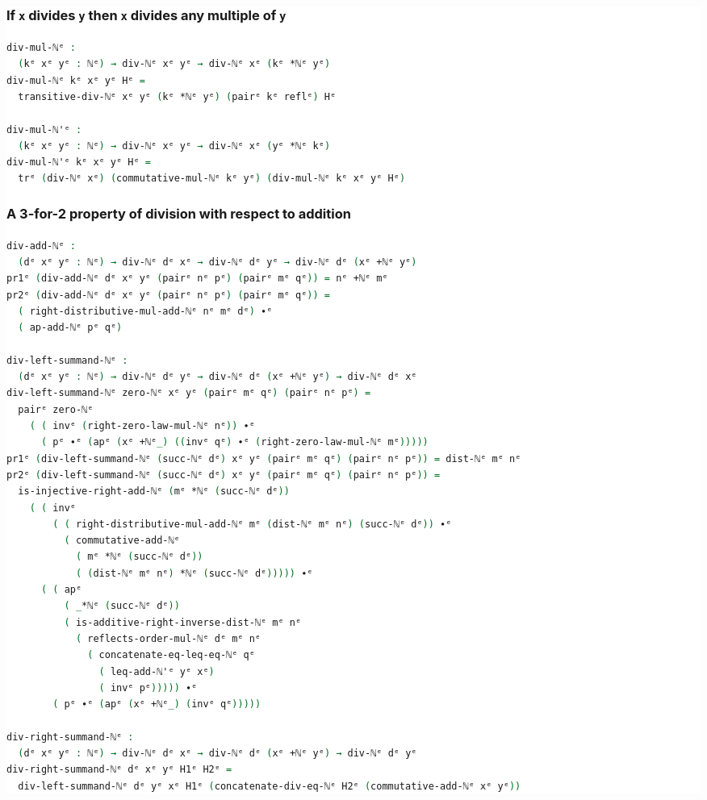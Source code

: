 ### If `x` divides `y` then `x` divides any multiple of `y`

```agda
div-mul-ℕᵉ :
  (kᵉ xᵉ yᵉ : ℕᵉ) → div-ℕᵉ xᵉ yᵉ → div-ℕᵉ xᵉ (kᵉ *ℕᵉ yᵉ)
div-mul-ℕᵉ kᵉ xᵉ yᵉ Hᵉ =
  transitive-div-ℕᵉ xᵉ yᵉ (kᵉ *ℕᵉ yᵉ) (pairᵉ kᵉ reflᵉ) Hᵉ

div-mul-ℕ'ᵉ :
  (kᵉ xᵉ yᵉ : ℕᵉ) → div-ℕᵉ xᵉ yᵉ → div-ℕᵉ xᵉ (yᵉ *ℕᵉ kᵉ)
div-mul-ℕ'ᵉ kᵉ xᵉ yᵉ Hᵉ =
  trᵉ (div-ℕᵉ xᵉ) (commutative-mul-ℕᵉ kᵉ yᵉ) (div-mul-ℕᵉ kᵉ xᵉ yᵉ Hᵉ)
```

### A 3-for-2 property of division with respect to addition

```agda
div-add-ℕᵉ :
  (dᵉ xᵉ yᵉ : ℕᵉ) → div-ℕᵉ dᵉ xᵉ → div-ℕᵉ dᵉ yᵉ → div-ℕᵉ dᵉ (xᵉ +ℕᵉ yᵉ)
pr1ᵉ (div-add-ℕᵉ dᵉ xᵉ yᵉ (pairᵉ nᵉ pᵉ) (pairᵉ mᵉ qᵉ)) = nᵉ +ℕᵉ mᵉ
pr2ᵉ (div-add-ℕᵉ dᵉ xᵉ yᵉ (pairᵉ nᵉ pᵉ) (pairᵉ mᵉ qᵉ)) =
  ( right-distributive-mul-add-ℕᵉ nᵉ mᵉ dᵉ) ∙ᵉ
  ( ap-add-ℕᵉ pᵉ qᵉ)

div-left-summand-ℕᵉ :
  (dᵉ xᵉ yᵉ : ℕᵉ) → div-ℕᵉ dᵉ yᵉ → div-ℕᵉ dᵉ (xᵉ +ℕᵉ yᵉ) → div-ℕᵉ dᵉ xᵉ
div-left-summand-ℕᵉ zero-ℕᵉ xᵉ yᵉ (pairᵉ mᵉ qᵉ) (pairᵉ nᵉ pᵉ) =
  pairᵉ zero-ℕᵉ
    ( ( invᵉ (right-zero-law-mul-ℕᵉ nᵉ)) ∙ᵉ
      ( pᵉ ∙ᵉ (apᵉ (xᵉ +ℕᵉ_) ((invᵉ qᵉ) ∙ᵉ (right-zero-law-mul-ℕᵉ mᵉ)))))
pr1ᵉ (div-left-summand-ℕᵉ (succ-ℕᵉ dᵉ) xᵉ yᵉ (pairᵉ mᵉ qᵉ) (pairᵉ nᵉ pᵉ)) = dist-ℕᵉ mᵉ nᵉ
pr2ᵉ (div-left-summand-ℕᵉ (succ-ℕᵉ dᵉ) xᵉ yᵉ (pairᵉ mᵉ qᵉ) (pairᵉ nᵉ pᵉ)) =
  is-injective-right-add-ℕᵉ (mᵉ *ℕᵉ (succ-ℕᵉ dᵉ))
    ( ( invᵉ
        ( ( right-distributive-mul-add-ℕᵉ mᵉ (dist-ℕᵉ mᵉ nᵉ) (succ-ℕᵉ dᵉ)) ∙ᵉ
          ( commutative-add-ℕᵉ
            ( mᵉ *ℕᵉ (succ-ℕᵉ dᵉ))
            ( (dist-ℕᵉ mᵉ nᵉ) *ℕᵉ (succ-ℕᵉ dᵉ))))) ∙ᵉ
      ( ( apᵉ
          ( _*ℕᵉ (succ-ℕᵉ dᵉ))
          ( is-additive-right-inverse-dist-ℕᵉ mᵉ nᵉ
            ( reflects-order-mul-ℕᵉ dᵉ mᵉ nᵉ
              ( concatenate-eq-leq-eq-ℕᵉ qᵉ
                ( leq-add-ℕ'ᵉ yᵉ xᵉ)
                ( invᵉ pᵉ))))) ∙ᵉ
        ( pᵉ ∙ᵉ (apᵉ (xᵉ +ℕᵉ_) (invᵉ qᵉ)))))

div-right-summand-ℕᵉ :
  (dᵉ xᵉ yᵉ : ℕᵉ) → div-ℕᵉ dᵉ xᵉ → div-ℕᵉ dᵉ (xᵉ +ℕᵉ yᵉ) → div-ℕᵉ dᵉ yᵉ
div-right-summand-ℕᵉ dᵉ xᵉ yᵉ H1ᵉ H2ᵉ =
  div-left-summand-ℕᵉ dᵉ yᵉ xᵉ H1ᵉ (concatenate-div-eq-ℕᵉ H2ᵉ (commutative-add-ℕᵉ xᵉ yᵉ))
```
